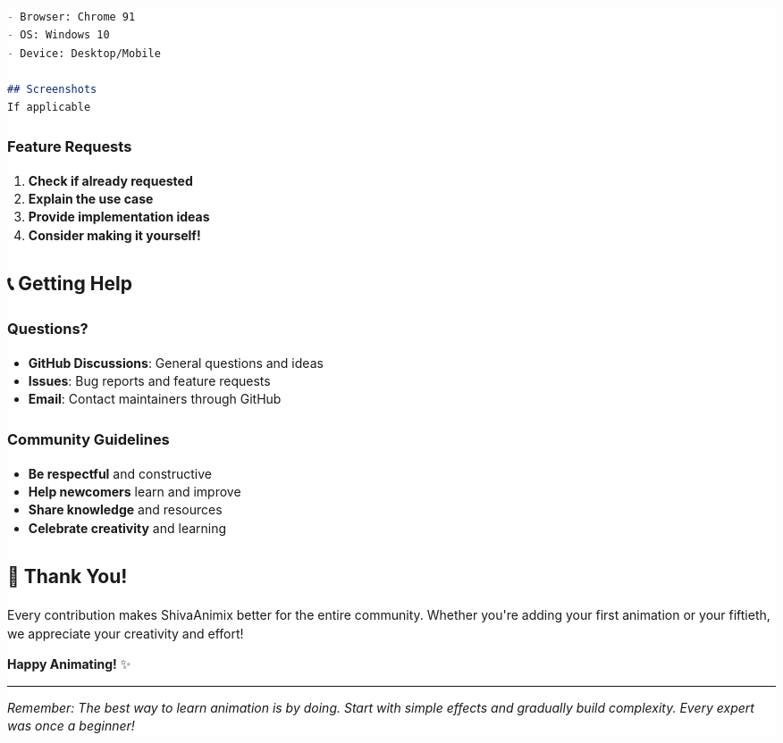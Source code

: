    ```markdown
   - Browser: Chrome 91
   - OS: Windows 10
   - Device: Desktop/Mobile
   
   ## Screenshots
   If applicable
   ```

### **Feature Requests**
1. **Check if already requested**
2. **Explain the use case**
3. **Provide implementation ideas**
4. **Consider making it yourself!**

## 📞 **Getting Help**

### **Questions?**
- **GitHub Discussions**: General questions and ideas
- **Issues**: Bug reports and feature requests
- **Email**: Contact maintainers through GitHub

### **Community Guidelines**
- **Be respectful** and constructive
- **Help newcomers** learn and improve
- **Share knowledge** and resources
- **Celebrate creativity** and learning

## 🎉 **Thank You!**

Every contribution makes ShivaAnimix better for the entire community. Whether you're adding your first animation or your fiftieth, we appreciate your creativity and effort!

**Happy Animating!** ✨

---

*Remember: The best way to learn animation is by doing. Start with simple effects and gradually build complexity. Every expert was once a beginner!*
